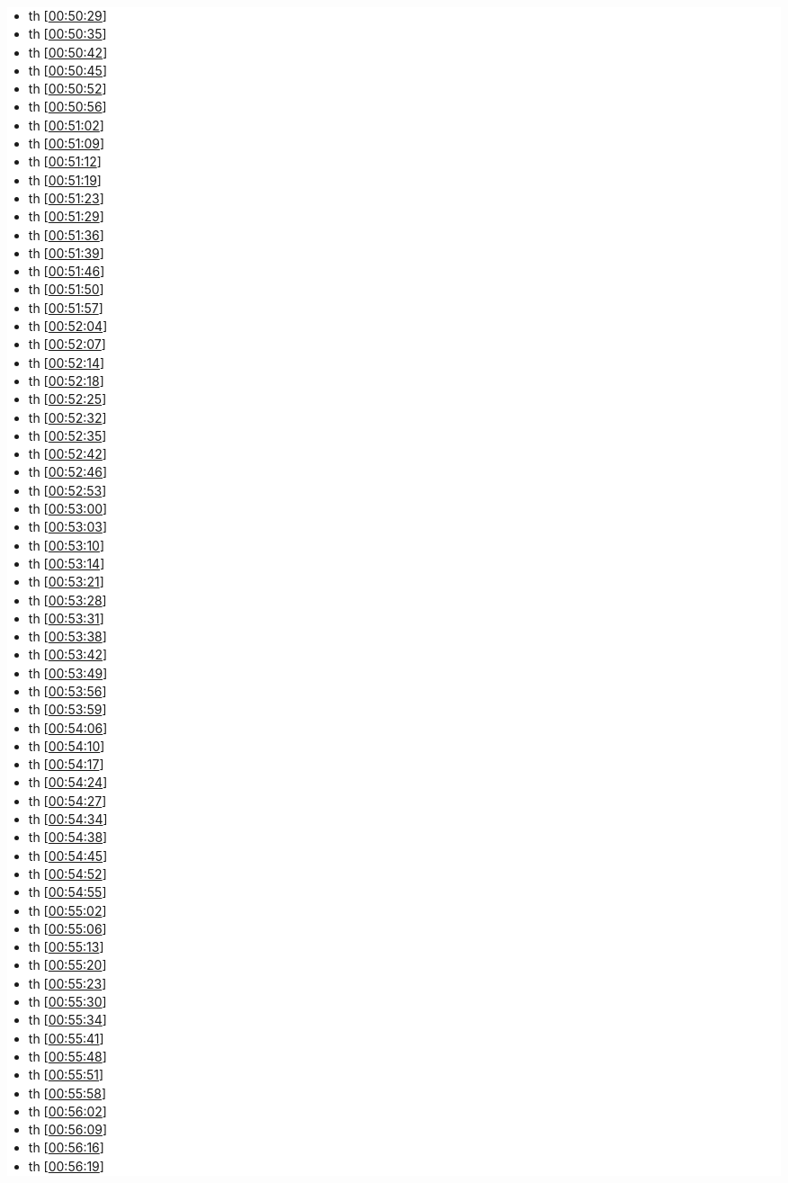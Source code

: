 *  th [[00:50:29](https://www.youtube.com/watch?v=xLIlEXpMaq4&t=3029.0s)]
*  th [[00:50:35](https://www.youtube.com/watch?v=xLIlEXpMaq4&t=3035.0s)]
*  th [[00:50:42](https://www.youtube.com/watch?v=xLIlEXpMaq4&t=3042.0s)]
*  th [[00:50:45](https://www.youtube.com/watch?v=xLIlEXpMaq4&t=3045.0s)]
*  th [[00:50:52](https://www.youtube.com/watch?v=xLIlEXpMaq4&t=3052.0s)]
*  th [[00:50:56](https://www.youtube.com/watch?v=xLIlEXpMaq4&t=3056.0s)]
*  th [[00:51:02](https://www.youtube.com/watch?v=xLIlEXpMaq4&t=3062.0s)]
*  th [[00:51:09](https://www.youtube.com/watch?v=xLIlEXpMaq4&t=3069.0s)]
*  th [[00:51:12](https://www.youtube.com/watch?v=xLIlEXpMaq4&t=3072.0s)]
*  th [[00:51:19](https://www.youtube.com/watch?v=xLIlEXpMaq4&t=3079.0s)]
*  th [[00:51:23](https://www.youtube.com/watch?v=xLIlEXpMaq4&t=3083.0s)]
*  th [[00:51:29](https://www.youtube.com/watch?v=xLIlEXpMaq4&t=3089.0s)]
*  th [[00:51:36](https://www.youtube.com/watch?v=xLIlEXpMaq4&t=3096.0s)]
*  th [[00:51:39](https://www.youtube.com/watch?v=xLIlEXpMaq4&t=3099.0s)]
*  th [[00:51:46](https://www.youtube.com/watch?v=xLIlEXpMaq4&t=3106.0s)]
*  th [[00:51:50](https://www.youtube.com/watch?v=xLIlEXpMaq4&t=3110.0s)]
*  th [[00:51:57](https://www.youtube.com/watch?v=xLIlEXpMaq4&t=3117.0s)]
*  th [[00:52:04](https://www.youtube.com/watch?v=xLIlEXpMaq4&t=3124.0s)]
*  th [[00:52:07](https://www.youtube.com/watch?v=xLIlEXpMaq4&t=3127.0s)]
*  th [[00:52:14](https://www.youtube.com/watch?v=xLIlEXpMaq4&t=3134.0s)]
*  th [[00:52:18](https://www.youtube.com/watch?v=xLIlEXpMaq4&t=3138.0s)]
*  th [[00:52:25](https://www.youtube.com/watch?v=xLIlEXpMaq4&t=3145.0s)]
*  th [[00:52:32](https://www.youtube.com/watch?v=xLIlEXpMaq4&t=3152.0s)]
*  th [[00:52:35](https://www.youtube.com/watch?v=xLIlEXpMaq4&t=3155.0s)]
*  th [[00:52:42](https://www.youtube.com/watch?v=xLIlEXpMaq4&t=3162.0s)]
*  th [[00:52:46](https://www.youtube.com/watch?v=xLIlEXpMaq4&t=3166.0s)]
*  th [[00:52:53](https://www.youtube.com/watch?v=xLIlEXpMaq4&t=3173.0s)]
*  th [[00:53:00](https://www.youtube.com/watch?v=xLIlEXpMaq4&t=3180.0s)]
*  th [[00:53:03](https://www.youtube.com/watch?v=xLIlEXpMaq4&t=3183.0s)]
*  th [[00:53:10](https://www.youtube.com/watch?v=xLIlEXpMaq4&t=3190.0s)]
*  th [[00:53:14](https://www.youtube.com/watch?v=xLIlEXpMaq4&t=3194.0s)]
*  th [[00:53:21](https://www.youtube.com/watch?v=xLIlEXpMaq4&t=3201.0s)]
*  th [[00:53:28](https://www.youtube.com/watch?v=xLIlEXpMaq4&t=3208.0s)]
*  th [[00:53:31](https://www.youtube.com/watch?v=xLIlEXpMaq4&t=3211.0s)]
*  th [[00:53:38](https://www.youtube.com/watch?v=xLIlEXpMaq4&t=3218.0s)]
*  th [[00:53:42](https://www.youtube.com/watch?v=xLIlEXpMaq4&t=3222.0s)]
*  th [[00:53:49](https://www.youtube.com/watch?v=xLIlEXpMaq4&t=3229.0s)]
*  th [[00:53:56](https://www.youtube.com/watch?v=xLIlEXpMaq4&t=3236.0s)]
*  th [[00:53:59](https://www.youtube.com/watch?v=xLIlEXpMaq4&t=3239.0s)]
*  th [[00:54:06](https://www.youtube.com/watch?v=xLIlEXpMaq4&t=3246.0s)]
*  th [[00:54:10](https://www.youtube.com/watch?v=xLIlEXpMaq4&t=3250.0s)]
*  th [[00:54:17](https://www.youtube.com/watch?v=xLIlEXpMaq4&t=3257.0s)]
*  th [[00:54:24](https://www.youtube.com/watch?v=xLIlEXpMaq4&t=3264.0s)]
*  th [[00:54:27](https://www.youtube.com/watch?v=xLIlEXpMaq4&t=3267.0s)]
*  th [[00:54:34](https://www.youtube.com/watch?v=xLIlEXpMaq4&t=3274.0s)]
*  th [[00:54:38](https://www.youtube.com/watch?v=xLIlEXpMaq4&t=3278.0s)]
*  th [[00:54:45](https://www.youtube.com/watch?v=xLIlEXpMaq4&t=3285.0s)]
*  th [[00:54:52](https://www.youtube.com/watch?v=xLIlEXpMaq4&t=3292.0s)]
*  th [[00:54:55](https://www.youtube.com/watch?v=xLIlEXpMaq4&t=3295.0s)]
*  th [[00:55:02](https://www.youtube.com/watch?v=xLIlEXpMaq4&t=3302.0s)]
*  th [[00:55:06](https://www.youtube.com/watch?v=xLIlEXpMaq4&t=3306.0s)]
*  th [[00:55:13](https://www.youtube.com/watch?v=xLIlEXpMaq4&t=3313.0s)]
*  th [[00:55:20](https://www.youtube.com/watch?v=xLIlEXpMaq4&t=3320.0s)]
*  th [[00:55:23](https://www.youtube.com/watch?v=xLIlEXpMaq4&t=3323.0s)]
*  th [[00:55:30](https://www.youtube.com/watch?v=xLIlEXpMaq4&t=3330.0s)]
*  th [[00:55:34](https://www.youtube.com/watch?v=xLIlEXpMaq4&t=3334.0s)]
*  th [[00:55:41](https://www.youtube.com/watch?v=xLIlEXpMaq4&t=3341.0s)]
*  th [[00:55:48](https://www.youtube.com/watch?v=xLIlEXpMaq4&t=3348.0s)]
*  th [[00:55:51](https://www.youtube.com/watch?v=xLIlEXpMaq4&t=3351.0s)]
*  th [[00:55:58](https://www.youtube.com/watch?v=xLIlEXpMaq4&t=3358.0s)]
*  th [[00:56:02](https://www.youtube.com/watch?v=xLIlEXpMaq4&t=3362.0s)]
*  th [[00:56:09](https://www.youtube.com/watch?v=xLIlEXpMaq4&t=3369.0s)]
*  th [[00:56:16](https://www.youtube.com/watch?v=xLIlEXpMaq4&t=3376.0s)]
*  th [[00:56:19](https://www.youtube.com/watch?v=xLIlEXpMaq4&t=3379.0s)]